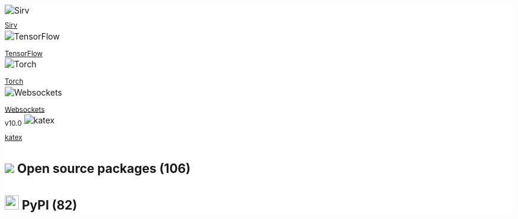 </tr>
<tr>
  <td align='center'>
  <img width='36' height='36' src='https://img.stackshare.io/service/7329/yZ2B2IF1_normal.jpg' alt='Sirv'>
  <br>
  <sub><a href="https://sirv.com">Sirv</a></sub>
  <br>
  <sub></sub>
</td>

<td align='center'>
  <img width='36' height='36' src='https://img.stackshare.io/service/4717/FtFnqC38_400x400.png' alt='TensorFlow'>
  <br>
  <sub><a href="https://www.tensorflow.org">TensorFlow</a></sub>
  <br>
  <sub></sub>
</td>

<td align='center'>
  <img width='36' height='36' src='https://img.stackshare.io/service/4475/hpYQzO_U_400x400.png' alt='Torch'>
  <br>
  <sub><a href="http://torch.ch/">Torch</a></sub>
  <br>
  <sub></sub>
</td>

<td align='center'>
  <img width='36' height='36' src='https://img.stackshare.io/service/4220/LNPwoiWi_400x400.jpg' alt='Websockets'>
  <br>
  <sub><a href="https://developer.mozilla.org/en-US/docs/Web/API/WebSockets_API">Websockets</a></sub>
  <br>
  <sub>v10.0</sub>
</td>

<td align='center'>
  <img width='36' height='36' src='https://img.stackshare.io/service/6858/15455.png' alt='katex'>
  <br>
  <sub><a href="https://github.com/Khan/KaTeX">katex</a></sub>
  <br>
  <sub></sub>
</td>

</tr>
</table>


## <img src='https://img.stackshare.io/group.svg' /> Open source packages (106)</h2>

## <img width='24' height='24' src='https://img.stackshare.io/service/12572/-RIWgodF_400x400.jpg'/> PyPI (82)
